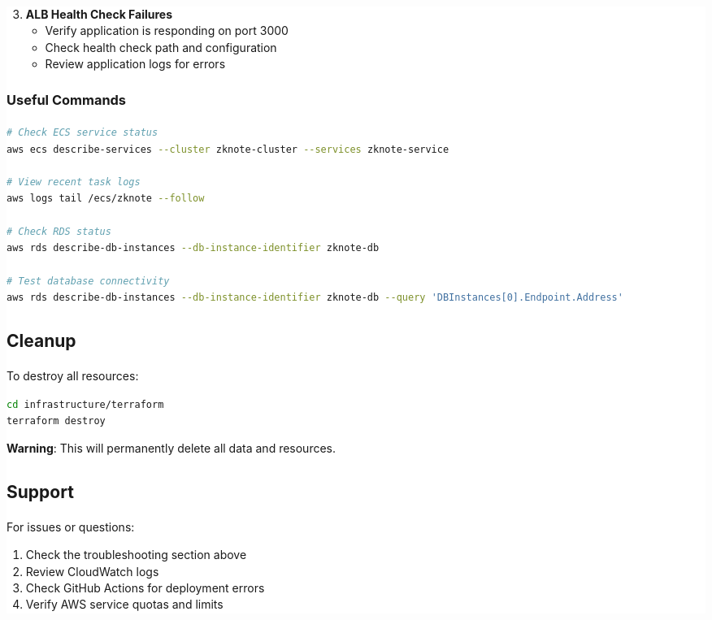 3. **ALB Health Check Failures**
   - Verify application is responding on port 3000
   - Check health check path and configuration
   - Review application logs for errors

### Useful Commands

```bash
# Check ECS service status
aws ecs describe-services --cluster zknote-cluster --services zknote-service

# View recent task logs
aws logs tail /ecs/zknote --follow

# Check RDS status
aws rds describe-db-instances --db-instance-identifier zknote-db

# Test database connectivity
aws rds describe-db-instances --db-instance-identifier zknote-db --query 'DBInstances[0].Endpoint.Address'
```

## Cleanup

To destroy all resources:

```bash
cd infrastructure/terraform
terraform destroy
```

**Warning**: This will permanently delete all data and resources.

## Support

For issues or questions:
1. Check the troubleshooting section above
2. Review CloudWatch logs
3. Check GitHub Actions for deployment errors
4. Verify AWS service quotas and limits 